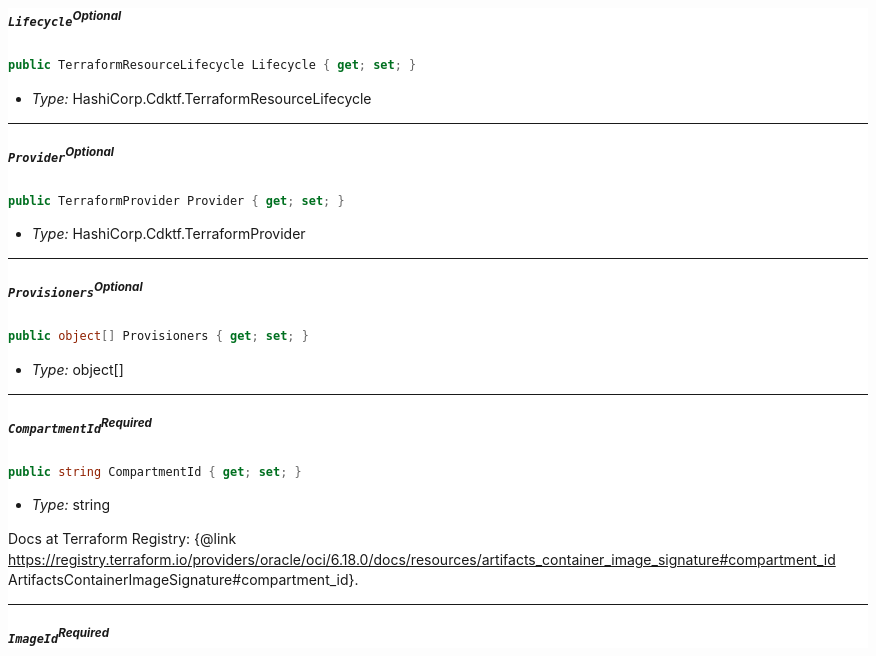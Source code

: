 ##### `Lifecycle`<sup>Optional</sup> <a name="Lifecycle" id="rhizo-co-terraform-provider-oci.artifactsContainerImageSignature.ArtifactsContainerImageSignatureConfig.property.lifecycle"></a>

```csharp
public TerraformResourceLifecycle Lifecycle { get; set; }
```

- *Type:* HashiCorp.Cdktf.TerraformResourceLifecycle

---

##### `Provider`<sup>Optional</sup> <a name="Provider" id="rhizo-co-terraform-provider-oci.artifactsContainerImageSignature.ArtifactsContainerImageSignatureConfig.property.provider"></a>

```csharp
public TerraformProvider Provider { get; set; }
```

- *Type:* HashiCorp.Cdktf.TerraformProvider

---

##### `Provisioners`<sup>Optional</sup> <a name="Provisioners" id="rhizo-co-terraform-provider-oci.artifactsContainerImageSignature.ArtifactsContainerImageSignatureConfig.property.provisioners"></a>

```csharp
public object[] Provisioners { get; set; }
```

- *Type:* object[]

---

##### `CompartmentId`<sup>Required</sup> <a name="CompartmentId" id="rhizo-co-terraform-provider-oci.artifactsContainerImageSignature.ArtifactsContainerImageSignatureConfig.property.compartmentId"></a>

```csharp
public string CompartmentId { get; set; }
```

- *Type:* string

Docs at Terraform Registry: {@link https://registry.terraform.io/providers/oracle/oci/6.18.0/docs/resources/artifacts_container_image_signature#compartment_id ArtifactsContainerImageSignature#compartment_id}.

---

##### `ImageId`<sup>Required</sup> <a name="ImageId" id="rhizo-co-terraform-provider-oci.artifactsContainerImageSignature.ArtifactsContainerImageSignatureConfig.property.imageId"></a>
